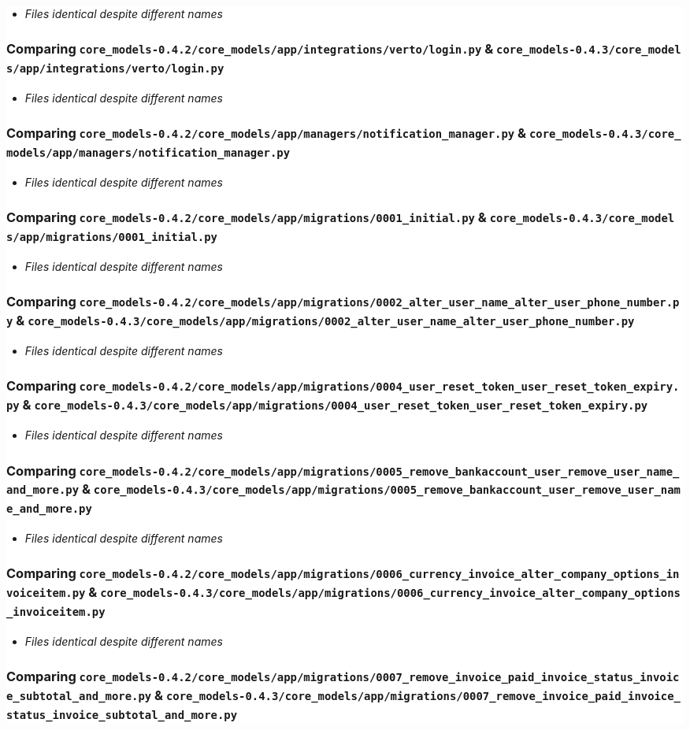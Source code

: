  * *Files identical despite different names*

### Comparing `core_models-0.4.2/core_models/app/integrations/verto/login.py` & `core_models-0.4.3/core_models/app/integrations/verto/login.py`

 * *Files identical despite different names*

### Comparing `core_models-0.4.2/core_models/app/managers/notification_manager.py` & `core_models-0.4.3/core_models/app/managers/notification_manager.py`

 * *Files identical despite different names*

### Comparing `core_models-0.4.2/core_models/app/migrations/0001_initial.py` & `core_models-0.4.3/core_models/app/migrations/0001_initial.py`

 * *Files identical despite different names*

### Comparing `core_models-0.4.2/core_models/app/migrations/0002_alter_user_name_alter_user_phone_number.py` & `core_models-0.4.3/core_models/app/migrations/0002_alter_user_name_alter_user_phone_number.py`

 * *Files identical despite different names*

### Comparing `core_models-0.4.2/core_models/app/migrations/0004_user_reset_token_user_reset_token_expiry.py` & `core_models-0.4.3/core_models/app/migrations/0004_user_reset_token_user_reset_token_expiry.py`

 * *Files identical despite different names*

### Comparing `core_models-0.4.2/core_models/app/migrations/0005_remove_bankaccount_user_remove_user_name_and_more.py` & `core_models-0.4.3/core_models/app/migrations/0005_remove_bankaccount_user_remove_user_name_and_more.py`

 * *Files identical despite different names*

### Comparing `core_models-0.4.2/core_models/app/migrations/0006_currency_invoice_alter_company_options_invoiceitem.py` & `core_models-0.4.3/core_models/app/migrations/0006_currency_invoice_alter_company_options_invoiceitem.py`

 * *Files identical despite different names*

### Comparing `core_models-0.4.2/core_models/app/migrations/0007_remove_invoice_paid_invoice_status_invoice_subtotal_and_more.py` & `core_models-0.4.3/core_models/app/migrations/0007_remove_invoice_paid_invoice_status_invoice_subtotal_and_more.py`
